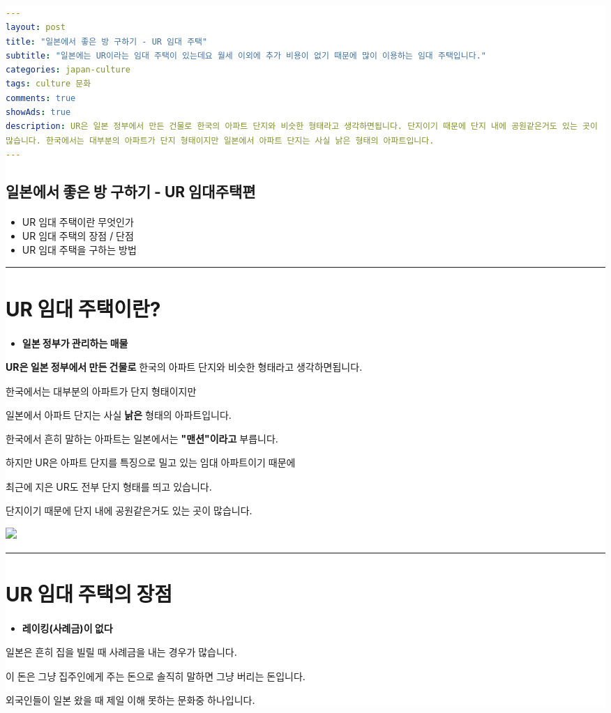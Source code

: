 ```yaml
---  
layout: post  
title: "일본에서 좋은 방 구하기 - UR 임대 주택"  
subtitle: "일본에는 UR이라는 임대 주택이 있는데요 월세 이외에 추가 비용이 없기 때문에 많이 이용하는 임대 주택입니다."  
categories: japan-culture
tags: culture 문화
comments: true
showAds: true
description: UR은 일본 정부에서 만든 건물로 한국의 아파트 단지와 비슷한 형태라고 생각하면됩니다. 단지이기 때문에 단지 내에 공원같은거도 있는 곳이 많습니다. 한국에서는 대부분의 아파트가 단지 형태이지만 일본에서 아파트 단지는 사실 낡은 형태의 아파트입니다.
---  
```


## 일본에서 좋은 방 구하기 - UR 임대주택편
* UR 임대 주택이란 무엇인가
* UR 임대 주택의 장점 / 단점
* UR 임대 주택을 구하는 방법

-----

# UR 임대 주택이란?

* **일본 정부가 관리하는 매물**

**UR은 일본 정부에서 만든 건물로** 한국의 아파트 단지와 비슷한 형태라고 생각하면됩니다.

한국에서는 대부분의 아파트가 단지 형태이지만

일본에서 아파트 단지는 사실 **낡은** 형태의 아파트입니다.

한국에서 흔히 말하는 아파트는 일본에서는 **"맨션"이라고** 부릅니다.

하지만 UR은 아파트 단지를 특징으로 밀고 있는 임대 아파트이기 때문에

최근에 지은 UR도 전부 단지 형태를 띄고 있습니다.

단지이기 때문에 단지 내에 공원같은거도 있는 곳이 많습니다.

<img src="https://user-images.githubusercontent.com/122518237/212520238-c387a0af-1000-4d17-aa57-5b16a7db6dee.png" width="700">



-----------

# UR 임대 주택의 장점


* **레이킹(사례금)이 없다**

일본은 흔히 집을 빌릴 때 사례금을 내는 경우가 많습니다.

이 돈은 그냥 집주인에게 주는 돈으로 솔직히 말하면 그냥 버리는 돈입니다.

외국인들이 일본 왔을 때 제일 이해 못하는 문화중 하나입니다.
